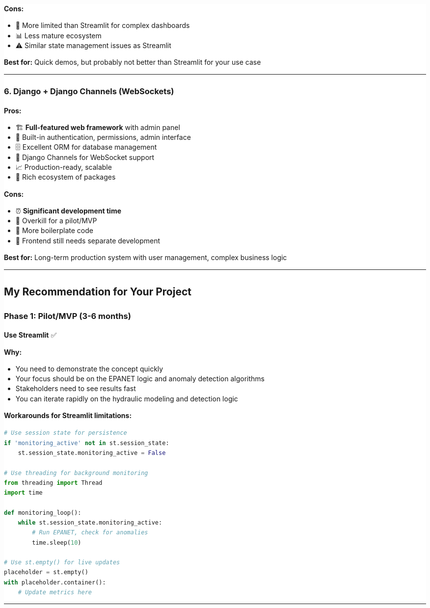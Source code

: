 **Cons:**
- 🎨 More limited than Streamlit for complex dashboards
- 📊 Less mature ecosystem
- ⚠️ Similar state management issues as Streamlit

**Best for:** Quick demos, but probably not better than Streamlit for your use case

---

### **6. Django + Django Channels (WebSockets)**
**Pros:**
- 🏗️ **Full-featured web framework** with admin panel
- 🔐 Built-in authentication, permissions, admin interface
- 🗄️ Excellent ORM for database management
- 🔌 Django Channels for WebSocket support
- 📈 Production-ready, scalable
- 🧩 Rich ecosystem of packages

**Cons:**
- ⏰ **Significant development time**
- 🎯 Overkill for a pilot/MVP
- 📝 More boilerplate code
- 🎨 Frontend still needs separate development

**Best for:** Long-term production system with user management, complex business logic

---

## **My Recommendation for Your Project**

### **Phase 1: Pilot/MVP (3-6 months)**
**Use Streamlit** ✅

**Why:**
- You need to demonstrate the concept quickly
- Your focus should be on the EPANET logic and anomaly detection algorithms
- Stakeholders need to see results fast
- You can iterate rapidly on the hydraulic modeling and detection logic

**Workarounds for Streamlit limitations:**
```python
# Use session state for persistence
if 'monitoring_active' not in st.session_state:
    st.session_state.monitoring_active = False

# Use threading for background monitoring
from threading import Thread
import time

def monitoring_loop():
    while st.session_state.monitoring_active:
        # Run EPANET, check for anomalies
        time.sleep(10)

# Use st.empty() for live updates
placeholder = st.empty()
with placeholder.container():
    # Update metrics here
```

---